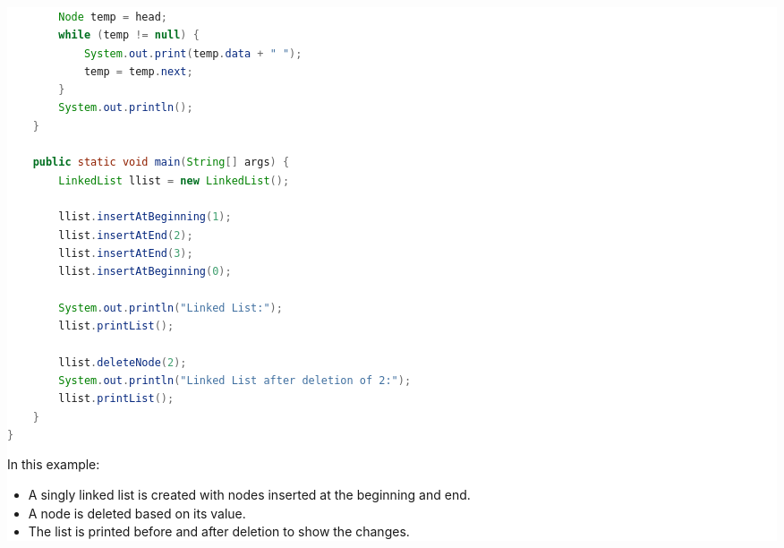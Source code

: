 ```java
        Node temp = head;
        while (temp != null) {
            System.out.print(temp.data + " ");
            temp = temp.next;
        }
        System.out.println();
    }

    public static void main(String[] args) {
        LinkedList llist = new LinkedList();

        llist.insertAtBeginning(1);
        llist.insertAtEnd(2);
        llist.insertAtEnd(3);
        llist.insertAtBeginning(0);

        System.out.println("Linked List:");
        llist.printList();

        llist.deleteNode(2);
        System.out.println("Linked List after deletion of 2:");
        llist.printList();
    }
}
```

In this example:
- A singly linked list is created with nodes inserted at the beginning and end.
- A node is deleted based on its value.
- The list is printed before and after deletion to show the changes.

